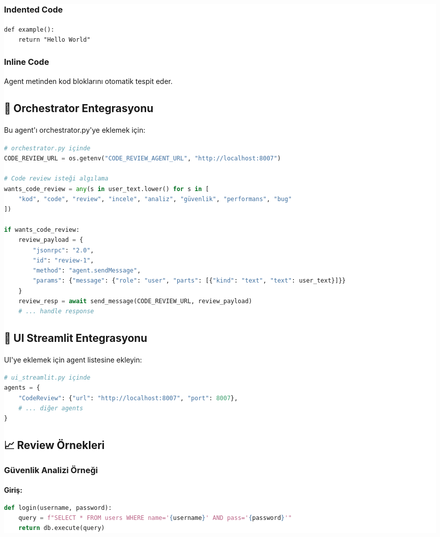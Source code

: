 ### Indented Code
    def example():
        return "Hello World"

### Inline Code
Agent metinden kod bloklarını otomatik tespit eder.

## 🔧 Orchestrator Entegrasyonu

Bu agent'ı orchestrator.py'ye eklemek için:

```python
# orchestrator.py içinde
CODE_REVIEW_URL = os.getenv("CODE_REVIEW_AGENT_URL", "http://localhost:8007")

# Code review isteği algılama
wants_code_review = any(s in user_text.lower() for s in [
    "kod", "code", "review", "incele", "analiz", "güvenlik", "performans", "bug"
])

if wants_code_review:
    review_payload = {
        "jsonrpc": "2.0",
        "id": "review-1",
        "method": "agent.sendMessage",
        "params": {"message": {"role": "user", "parts": [{"kind": "text", "text": user_text}]}}
    }
    review_resp = await send_message(CODE_REVIEW_URL, review_payload)
    # ... handle response
```

## 🎨 UI Streamlit Entegrasyonu

UI'ye eklemek için agent listesine ekleyin:

```python
# ui_streamlit.py içinde
agents = {
    "CodeReview": {"url": "http://localhost:8007", "port": 8007},
    # ... diğer agents
}
```

## 📈 Review Örnekleri

### Güvenlik Analizi Örneği
**Giriş:**
```python
def login(username, password):
    query = f"SELECT * FROM users WHERE name='{username}' AND pass='{password}'"
    return db.execute(query)
```
